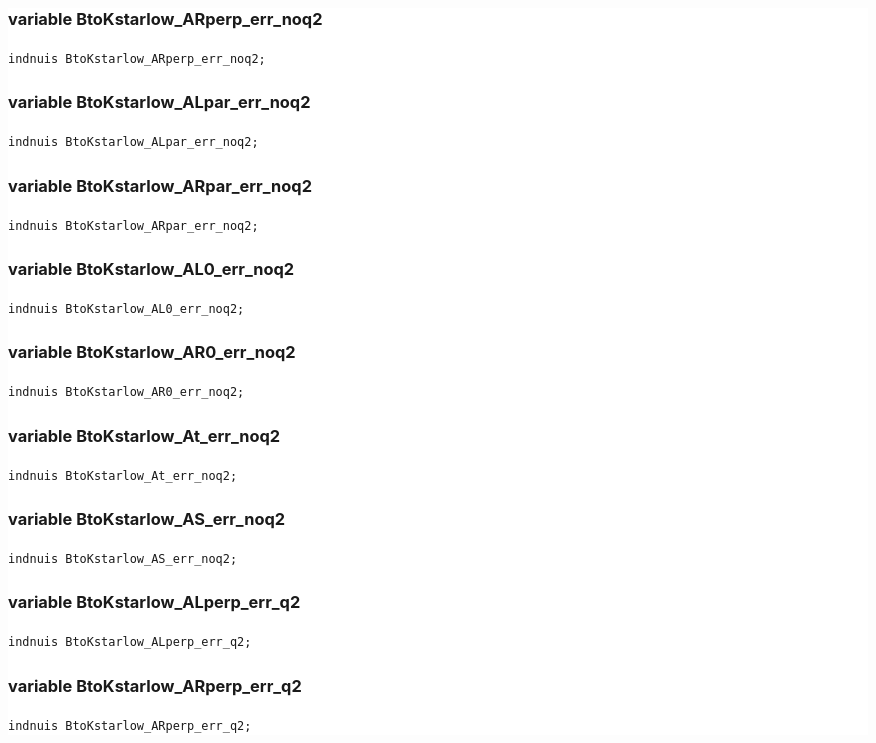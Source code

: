 
### variable BtoKstarlow_ARperp_err_noq2

```
indnuis BtoKstarlow_ARperp_err_noq2;
```


### variable BtoKstarlow_ALpar_err_noq2

```
indnuis BtoKstarlow_ALpar_err_noq2;
```


### variable BtoKstarlow_ARpar_err_noq2

```
indnuis BtoKstarlow_ARpar_err_noq2;
```


### variable BtoKstarlow_AL0_err_noq2

```
indnuis BtoKstarlow_AL0_err_noq2;
```


### variable BtoKstarlow_AR0_err_noq2

```
indnuis BtoKstarlow_AR0_err_noq2;
```


### variable BtoKstarlow_At_err_noq2

```
indnuis BtoKstarlow_At_err_noq2;
```


### variable BtoKstarlow_AS_err_noq2

```
indnuis BtoKstarlow_AS_err_noq2;
```


### variable BtoKstarlow_ALperp_err_q2

```
indnuis BtoKstarlow_ALperp_err_q2;
```


### variable BtoKstarlow_ARperp_err_q2

```
indnuis BtoKstarlow_ARperp_err_q2;
```
